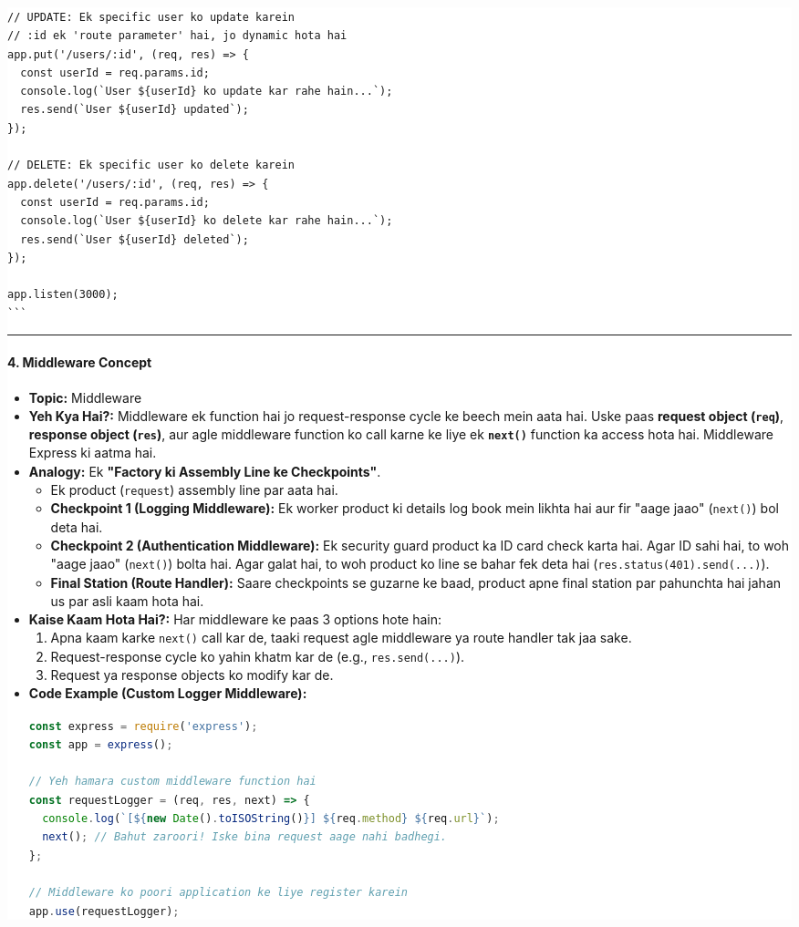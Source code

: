     // UPDATE: Ek specific user ko update karein
    // :id ek 'route parameter' hai, jo dynamic hota hai
    app.put('/users/:id', (req, res) => {
      const userId = req.params.id;
      console.log(`User ${userId} ko update kar rahe hain...`);
      res.send(`User ${userId} updated`);
    });

    // DELETE: Ek specific user ko delete karein
    app.delete('/users/:id', (req, res) => {
      const userId = req.params.id;
      console.log(`User ${userId} ko delete kar rahe hain...`);
      res.send(`User ${userId} deleted`);
    });

    app.listen(3000);
    ```

-----

#### 4\. Middleware Concept

  * **Topic:** Middleware
  * **Yeh Kya Hai?:** Middleware ek function hai jo request-response cycle ke beech mein aata hai. Uske paas **request object (`req`)**, **response object (`res`)**, aur agle middleware function ko call karne ke liye ek **`next()`** function ka access hota hai. Middleware Express ki aatma hai.
  * **Analogy:** Ek **"Factory ki Assembly Line ke Checkpoints"**.
      * Ek product (`request`) assembly line par aata hai.
      * **Checkpoint 1 (Logging Middleware):** Ek worker product ki details log book mein likhta hai aur fir "aage jaao" (`next()`) bol deta hai.
      * **Checkpoint 2 (Authentication Middleware):** Ek security guard product ka ID card check karta hai. Agar ID sahi hai, to woh "aage jaao" (`next()`) bolta hai. Agar galat hai, to woh product ko line se bahar fek deta hai (`res.status(401).send(...)`).
      * **Final Station (Route Handler):** Saare checkpoints se guzarne ke baad, product apne final station par pahunchta hai jahan us par asli kaam hota hai.
  * **Kaise Kaam Hota Hai?:** Har middleware ke paas 3 options hote hain:
    1.  Apna kaam karke `next()` call kar de, taaki request agle middleware ya route handler tak jaa sake.
    2.  Request-response cycle ko yahin khatm kar de (e.g., `res.send(...)`).
    3.  Request ya response objects ko modify kar de.
  * **Code Example (Custom Logger Middleware):**
    ```javascript
    const express = require('express');
    const app = express();

    // Yeh hamara custom middleware function hai
    const requestLogger = (req, res, next) => {
      console.log(`[${new Date().toISOString()}] ${req.method} ${req.url}`);
      next(); // Bahut zaroori! Iske bina request aage nahi badhegi.
    };

    // Middleware ko poori application ke liye register karein
    app.use(requestLogger);
